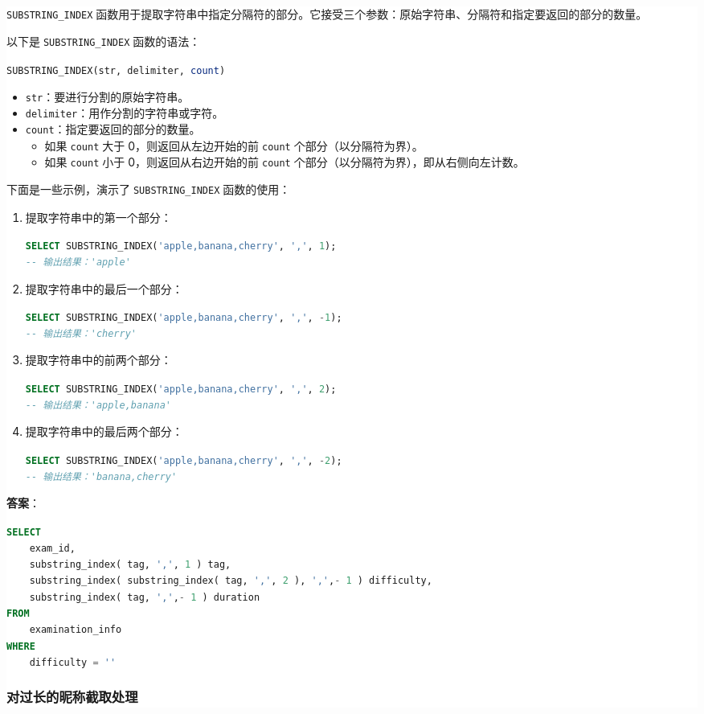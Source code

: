 `SUBSTRING_INDEX` 函数用于提取字符串中指定分隔符的部分。它接受三个参数：原始字符串、分隔符和指定要返回的部分的数量。

以下是 `SUBSTRING_INDEX` 函数的语法：

```sql
SUBSTRING_INDEX(str, delimiter, count)
```

- `str`：要进行分割的原始字符串。
- `delimiter`：用作分割的字符串或字符。
- `count`：指定要返回的部分的数量。
  - 如果 `count` 大于 0，则返回从左边开始的前 `count` 个部分（以分隔符为界）。
  - 如果 `count` 小于 0，则返回从右边开始的前 `count` 个部分（以分隔符为界），即从右侧向左计数。

下面是一些示例，演示了 `SUBSTRING_INDEX` 函数的使用：

1. 提取字符串中的第一个部分：

   ```sql
   SELECT SUBSTRING_INDEX('apple,banana,cherry', ',', 1);
   -- 输出结果：'apple'
   ```

2. 提取字符串中的最后一个部分：

   ```sql
   SELECT SUBSTRING_INDEX('apple,banana,cherry', ',', -1);
   -- 输出结果：'cherry'
   ```

3. 提取字符串中的前两个部分：

   ```sql
   SELECT SUBSTRING_INDEX('apple,banana,cherry', ',', 2);
   -- 输出结果：'apple,banana'
   ```

4. 提取字符串中的最后两个部分：

   ```sql
   SELECT SUBSTRING_INDEX('apple,banana,cherry', ',', -2);
   -- 输出结果：'banana,cherry'
   ```

**答案**：

```sql
SELECT
	exam_id,
	substring_index( tag, ',', 1 ) tag,
	substring_index( substring_index( tag, ',', 2 ), ',',- 1 ) difficulty,
	substring_index( tag, ',',- 1 ) duration
FROM
	examination_info
WHERE
	difficulty = ''
```

### 对过长的昵称截取处理
